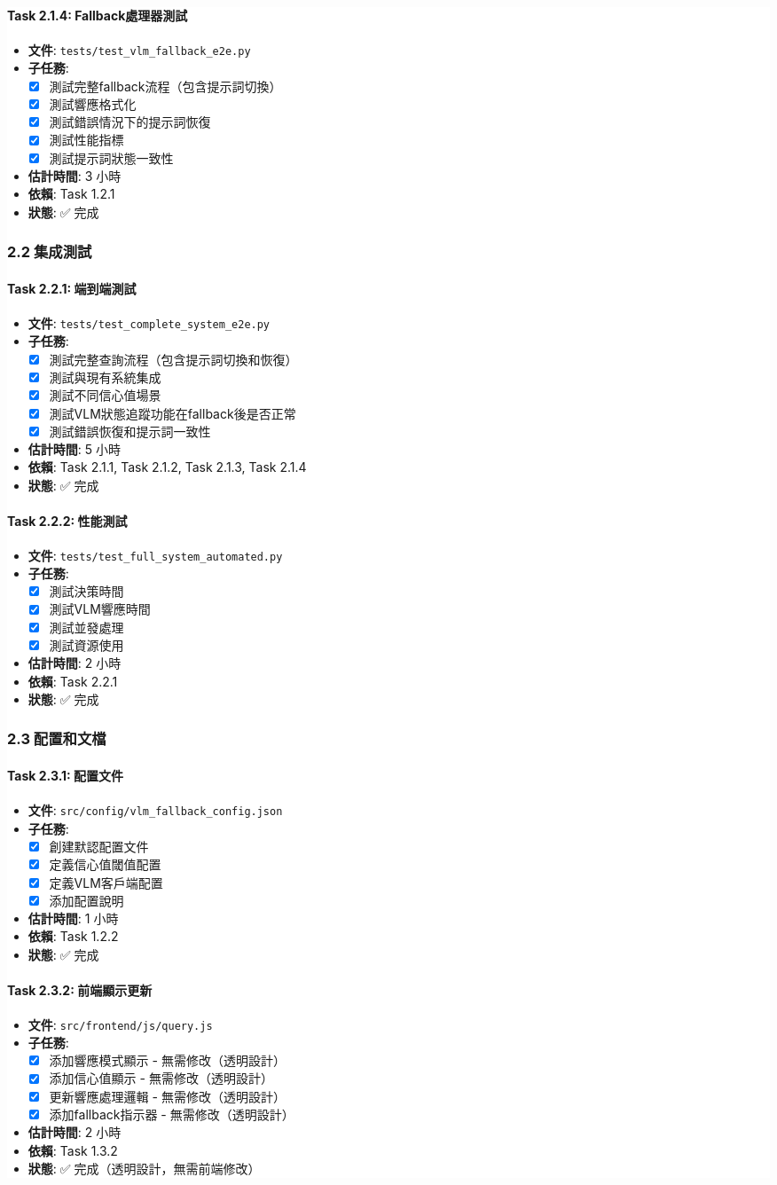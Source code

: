 #### Task 2.1.4: Fallback處理器測試
- **文件**: `tests/test_vlm_fallback_e2e.py`
- **子任務**:
  - [x] 測試完整fallback流程（包含提示詞切換）
  - [x] 測試響應格式化
  - [x] 測試錯誤情況下的提示詞恢復
  - [x] 測試性能指標
  - [x] 測試提示詞狀態一致性
- **估計時間**: 3 小時
- **依賴**: Task 1.2.1
- **狀態**: ✅ 完成

### 2.2 集成測試

#### Task 2.2.1: 端到端測試
- **文件**: `tests/test_complete_system_e2e.py`
- **子任務**:
  - [x] 測試完整查詢流程（包含提示詞切換和恢復）
  - [x] 測試與現有系統集成
  - [x] 測試不同信心值場景
  - [x] 測試VLM狀態追蹤功能在fallback後是否正常
  - [x] 測試錯誤恢復和提示詞一致性
- **估計時間**: 5 小時
- **依賴**: Task 2.1.1, Task 2.1.2, Task 2.1.3, Task 2.1.4
- **狀態**: ✅ 完成

#### Task 2.2.2: 性能測試
- **文件**: `tests/test_full_system_automated.py`
- **子任務**:
  - [x] 測試決策時間
  - [x] 測試VLM響應時間
  - [x] 測試並發處理
  - [x] 測試資源使用
- **估計時間**: 2 小時
- **依賴**: Task 2.2.1
- **狀態**: ✅ 完成

### 2.3 配置和文檔

#### Task 2.3.1: 配置文件
- **文件**: `src/config/vlm_fallback_config.json`
- **子任務**:
  - [x] 創建默認配置文件
  - [x] 定義信心值閾值配置
  - [x] 定義VLM客戶端配置
  - [x] 添加配置說明
- **估計時間**: 1 小時
- **依賴**: Task 1.2.2
- **狀態**: ✅ 完成

#### Task 2.3.2: 前端顯示更新
- **文件**: `src/frontend/js/query.js`
- **子任務**:
  - [x] 添加響應模式顯示 - 無需修改（透明設計）
  - [x] 添加信心值顯示 - 無需修改（透明設計）
  - [x] 更新響應處理邏輯 - 無需修改（透明設計）
  - [x] 添加fallback指示器 - 無需修改（透明設計）
- **估計時間**: 2 小時
- **依賴**: Task 1.3.2
- **狀態**: ✅ 完成（透明設計，無需前端修改）
